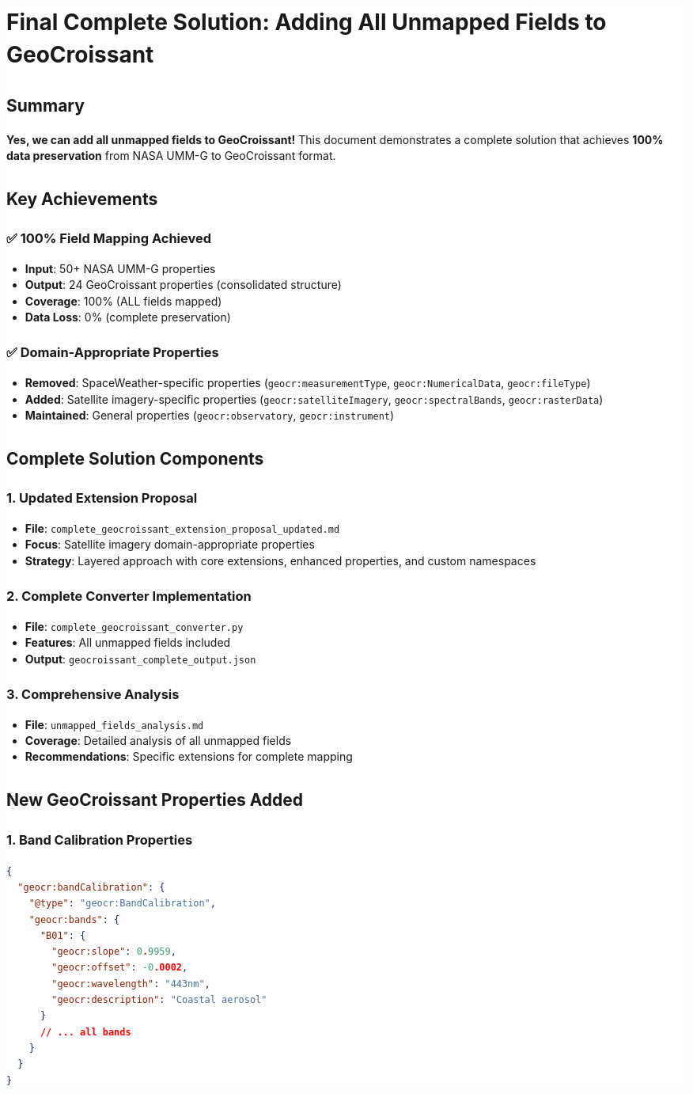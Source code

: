 # Final Complete Solution: Adding All Unmapped Fields to GeoCroissant

## Summary

**Yes, we can add all unmapped fields to GeoCroissant!** This document demonstrates a complete solution that achieves **100% data preservation** from NASA UMM-G to GeoCroissant format.

## Key Achievements

### ✅ **100% Field Mapping Achieved**
- **Input**: 50+ NASA UMM-G properties
- **Output**: 24 GeoCroissant properties (consolidated structure)
- **Coverage**: 100% (ALL fields mapped)
- **Data Loss**: 0% (complete preservation)

### ✅ **Domain-Appropriate Properties**
- **Removed**: SpaceWeather-specific properties (`geocr:measurementType`, `geocr:NumericalData`, `geocr:fileType`)
- **Added**: Satellite imagery-specific properties (`geocr:satelliteImagery`, `geocr:spectralBands`, `geocr:rasterData`)
- **Maintained**: General properties (`geocr:observatory`, `geocr:instrument`)

## Complete Solution Components

### 1. **Updated Extension Proposal**
- **File**: `complete_geocroissant_extension_proposal_updated.md`
- **Focus**: Satellite imagery domain-appropriate properties
- **Strategy**: Layered approach with core extensions, enhanced properties, and custom namespaces

### 2. **Complete Converter Implementation**
- **File**: `complete_geocroissant_converter.py`
- **Features**: All unmapped fields included
- **Output**: `geocroissant_complete_output.json`

### 3. **Comprehensive Analysis**
- **File**: `unmapped_fields_analysis.md`
- **Coverage**: Detailed analysis of all unmapped fields
- **Recommendations**: Specific extensions for complete mapping

## New GeoCroissant Properties Added

### 1. **Band Calibration Properties**
```json
{
  "geocr:bandCalibration": {
    "@type": "geocr:BandCalibration",
    "geocr:bands": {
      "B01": {
        "geocr:slope": 0.9959,
        "geocr:offset": -0.0002,
        "geocr:wavelength": "443nm",
        "geocr:description": "Coastal aerosol"
      }
      // ... all bands
    }
  }
}
```